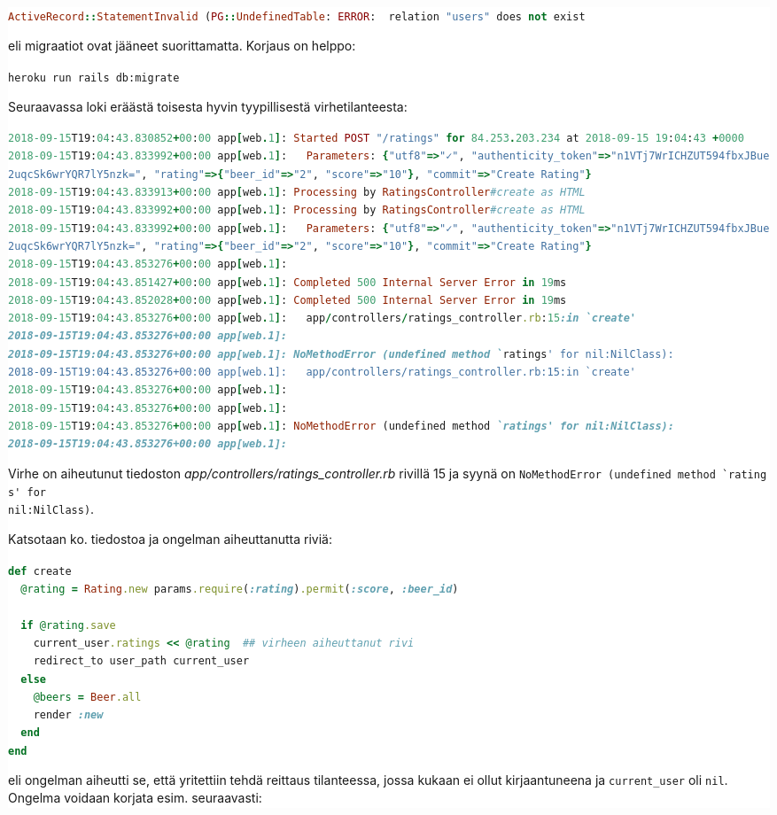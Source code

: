 ```ruby
ActiveRecord::StatementInvalid (PG::UndefinedTable: ERROR:  relation "users" does not exist
```

eli migraatiot ovat jääneet suorittamatta. Korjaus on helppo:

    heroku run rails db:migrate

Seuraavassa loki eräästä toisesta hyvin tyypillisestä virhetilanteesta:

```ruby
2018-09-15T19:04:43.830852+00:00 app[web.1]: Started POST "/ratings" for 84.253.203.234 at 2018-09-15 19:04:43 +0000
2018-09-15T19:04:43.833992+00:00 app[web.1]:   Parameters: {"utf8"=>"✓", "authenticity_token"=>"n1VTj7WrICHZUT594fbxJBue2uqcSk6wrYQR7lY5nzk=", "rating"=>{"beer_id"=>"2", "score"=>"10"}, "commit"=>"Create Rating"}
2018-09-15T19:04:43.833913+00:00 app[web.1]: Processing by RatingsController#create as HTML
2018-09-15T19:04:43.833992+00:00 app[web.1]: Processing by RatingsController#create as HTML
2018-09-15T19:04:43.833992+00:00 app[web.1]:   Parameters: {"utf8"=>"✓", "authenticity_token"=>"n1VTj7WrICHZUT594fbxJBue2uqcSk6wrYQR7lY5nzk=", "rating"=>{"beer_id"=>"2", "score"=>"10"}, "commit"=>"Create Rating"}
2018-09-15T19:04:43.853276+00:00 app[web.1]:
2018-09-15T19:04:43.851427+00:00 app[web.1]: Completed 500 Internal Server Error in 19ms
2018-09-15T19:04:43.852028+00:00 app[web.1]: Completed 500 Internal Server Error in 19ms
2018-09-15T19:04:43.853276+00:00 app[web.1]:   app/controllers/ratings_controller.rb:15:in `create'
2018-09-15T19:04:43.853276+00:00 app[web.1]:
2018-09-15T19:04:43.853276+00:00 app[web.1]: NoMethodError (undefined method `ratings' for nil:NilClass):
2018-09-15T19:04:43.853276+00:00 app[web.1]:   app/controllers/ratings_controller.rb:15:in `create'
2018-09-15T19:04:43.853276+00:00 app[web.1]:
2018-09-15T19:04:43.853276+00:00 app[web.1]:
2018-09-15T19:04:43.853276+00:00 app[web.1]: NoMethodError (undefined method `ratings' for nil:NilClass):
2018-09-15T19:04:43.853276+00:00 app[web.1]:
```

Virhe on aiheutunut tiedoston _app/controllers/ratings_controller.rb_ rivillä 15 ja syynä on <code>NoMethodError (undefined method `ratings' for nil:NilClass)</code>.

Katsotaan ko. tiedostoa ja ongelman aiheuttanutta riviä:

```ruby
def create
  @rating = Rating.new params.require(:rating).permit(:score, :beer_id)

  if @rating.save
    current_user.ratings << @rating  ## virheen aiheuttanut rivi
    redirect_to user_path current_user
  else
    @beers = Beer.all
    render :new
  end
end
```

eli ongelman aiheutti se, että yritettiin tehdä reittaus tilanteessa, jossa kukaan ei ollut kirjaantuneena ja <code>current_user</code> oli <code>nil</code>. Ongelma voidaan korjata esim. seuraavasti:
